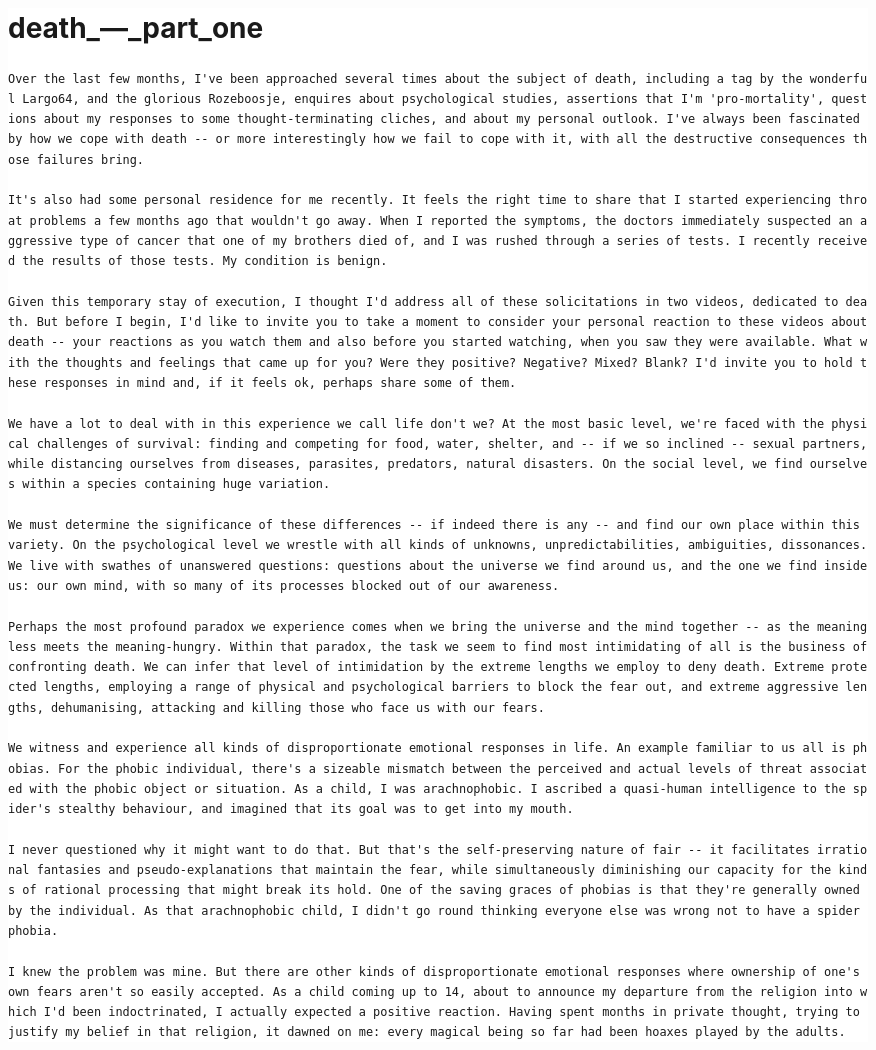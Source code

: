 <h1> death_—_part_one </h1>

    Over the last few months, I've been approached several times about the subject of death, including a tag by the wonderful Largo64, and the glorious Rozeboosje, enquires about psychological studies, assertions that I'm 'pro-mortality', questions about my responses to some thought-terminating cliches, and about my personal outlook. I've always been fascinated by how we cope with death -- or more interestingly how we fail to cope with it, with all the destructive consequences those failures bring. 

    It's also had some personal residence for me recently. It feels the right time to share that I started experiencing throat problems a few months ago that wouldn't go away. When I reported the symptoms, the doctors immediately suspected an aggressive type of cancer that one of my brothers died of, and I was rushed through a series of tests. I recently received the results of those tests. My condition is benign. 

    Given this temporary stay of execution, I thought I'd address all of these solicitations in two videos, dedicated to death. But before I begin, I'd like to invite you to take a moment to consider your personal reaction to these videos about death -- your reactions as you watch them and also before you started watching, when you saw they were available. What with the thoughts and feelings that came up for you? Were they positive? Negative? Mixed? Blank? I'd invite you to hold these responses in mind and, if it feels ok, perhaps share some of them. 

    We have a lot to deal with in this experience we call life don't we? At the most basic level, we're faced with the physical challenges of survival: finding and competing for food, water, shelter, and -- if we so inclined -- sexual partners, while distancing ourselves from diseases, parasites, predators, natural disasters. On the social level, we find ourselves within a species containing huge variation. 

    We must determine the significance of these differences -- if indeed there is any -- and find our own place within this variety. On the psychological level we wrestle with all kinds of unknowns, unpredictabilities, ambiguities, dissonances. We live with swathes of unanswered questions: questions about the universe we find around us, and the one we find inside us: our own mind, with so many of its processes blocked out of our awareness. 

    Perhaps the most profound paradox we experience comes when we bring the universe and the mind together -- as the meaningless meets the meaning-hungry. Within that paradox, the task we seem to find most intimidating of all is the business of confronting death. We can infer that level of intimidation by the extreme lengths we employ to deny death. Extreme protected lengths, employing a range of physical and psychological barriers to block the fear out, and extreme aggressive lengths, dehumanising, attacking and killing those who face us with our fears. 

    We witness and experience all kinds of disproportionate emotional responses in life. An example familiar to us all is phobias. For the phobic individual, there's a sizeable mismatch between the perceived and actual levels of threat associated with the phobic object or situation. As a child, I was arachnophobic. I ascribed a quasi-human intelligence to the spider's stealthy behaviour, and imagined that its goal was to get into my mouth. 

    I never questioned why it might want to do that. But that's the self-preserving nature of fair -- it facilitates irrational fantasies and pseudo-explanations that maintain the fear, while simultaneously diminishing our capacity for the kinds of rational processing that might break its hold. One of the saving graces of phobias is that they're generally owned by the individual. As that arachnophobic child, I didn't go round thinking everyone else was wrong not to have a spider phobia. 

    I knew the problem was mine. But there are other kinds of disproportionate emotional responses where ownership of one's own fears aren't so easily accepted. As a child coming up to 14, about to announce my departure from the religion into which I'd been indoctrinated, I actually expected a positive reaction. Having spent months in private thought, trying to justify my belief in that religion, it dawned on me: every magical being so far had been hoaxes played by the adults. 
